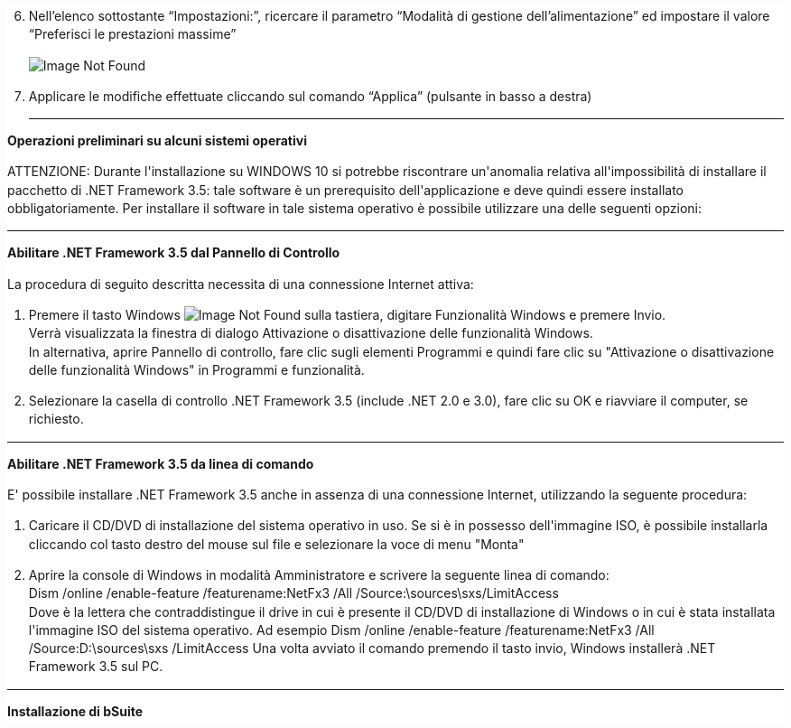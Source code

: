 6. Nell’elenco sottostante  “Impostazioni:”, ricercare il parametro “Modalità di gestione dell’alimentazione” ed impostare il valore “Preferisci le prestazioni massime” 

   ![Image Not Found](Image_Informazioni_Di_Installazione/Aspose.Words.36f81f01-9f70-4468-adee-9576972549f4.021.png)
   
7. Applicare le modifiche effettuate cliccando sul comando “Applica” (pulsante in basso a destra) 

   <hr>

**Operazioni preliminari su alcuni sistemi operativi**
   
ATTENZIONE: Durante l'installazione su WINDOWS 10 si potrebbe riscontrare un'anomalia relativa
all'impossibilità di installare il pacchetto di .NET Framework 3.5: tale software è un prerequisito dell'applicazione e deve quindi essere installato obbligatoriamente.
Per installare il software in tale sistema operativo è possibile utilizzare una delle seguenti opzioni:

<hr>

**Abilitare .NET Framework 3.5 dal Pannello di Controllo**
   
La procedura di seguito descritta necessita di una connessione Internet attiva:

1. Premere il tasto Windows ![Image Not Found](Image_Informazioni_Di_Installazione/Aspose.Words.36f81f01-9f70-4468-adee-9576972549f4.022.png) sulla tastiera, digitare Funzionalità Windows e premere Invio.<br>
Verrà visualizzata la finestra di dialogo Attivazione o disattivazione delle funzionalità Windows.<br>
In alternativa, aprire Pannello di controllo, fare clic sugli elementi Programmi e quindi fare clic su "Attivazione o disattivazione delle funzionalità Windows" in Programmi e funzionalità.<br>

1. Selezionare la casella di controllo .NET Framework 3.5 (include .NET 2.0 e 3.0), fare clic su OK e riavviare il computer, se richiesto.
   
<hr>
   
**Abilitare .NET Framework 3.5 da linea di comando**
   
E' possibile installare .NET Framework 3.5 anche in assenza di una connessione Internet, utilizzando la seguente procedura:

1. Caricare il CD/DVD di installazione del sistema operativo in uso. Se si è in possesso dell'immagine ISO, è possibile installarla cliccando col tasto destro del mouse sul file e selezionare la voce di menu "Monta"

2. Aprire la console di Windows in modalità Amministratore e scrivere la seguente linea di comando:<br>
Dism /online /enable-feature /featurename:NetFx3 /All /Source:<Windows Setup Drive>\sources\sxs/LimitAccess<br>
Dove <Windows Setup Drive> è la lettera che contraddistingue il drive in cui è presente il CD/DVD di installazione di Windows o in cui è stata installata l'immagine ISO del sistema operativo. 
Ad esempio
Dism /online /enable-feature /featurename:NetFx3 /All /Source:D:\sources\sxs /LimitAccess
Una volta avviato il comando premendo il tasto invio, Windows installerà .NET Framework 3.5 sul PC.

<hr>

**Installazione di bSuite**<br>
   